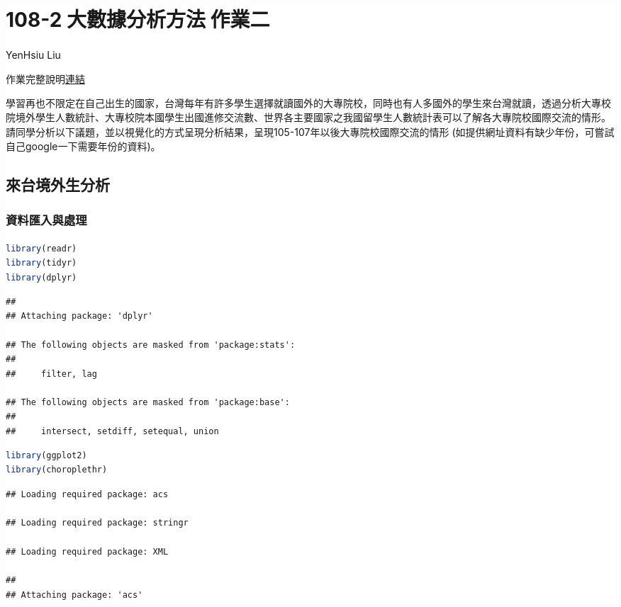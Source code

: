 108-2 大數據分析方法 作業二
================
YenHsiu Liu

作業完整說明[連結](https://docs.google.com/document/d/1aLGSsGXhgOVgwzSg9JdaNz2qGPQJSoupDAQownkGf_I/edit?usp=sharing)

學習再也不限定在自己出生的國家，台灣每年有許多學生選擇就讀國外的大專院校，同時也有人多國外的學生來台灣就讀，透過分析大專校院境外學生人數統計、大專校院本國學生出國進修交流數、世界各主要國家之我國留學生人數統計表可以了解各大專院校國際交流的情形。請同學分析以下議題，並以視覺化的方式呈現分析結果，呈現105-107年以後大專院校國際交流的情形
(如提供網址資料有缺少年份，可嘗試自己google一下需要年份的資料)。

## 來台境外生分析

### 資料匯入與處理

``` r
library(readr)
library(tidyr)
library(dplyr)
```

    ## 
    ## Attaching package: 'dplyr'

    ## The following objects are masked from 'package:stats':
    ## 
    ##     filter, lag

    ## The following objects are masked from 'package:base':
    ## 
    ##     intersect, setdiff, setequal, union

``` r
library(ggplot2)
library(choroplethr)
```

    ## Loading required package: acs

    ## Loading required package: stringr

    ## Loading required package: XML

    ## 
    ## Attaching package: 'acs'
